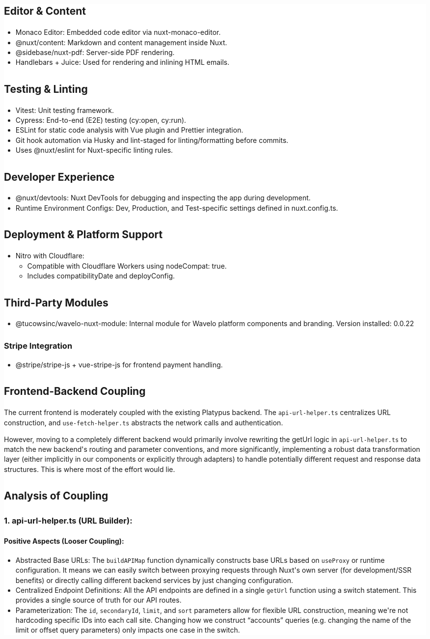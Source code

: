 ## Editor & Content
- Monaco Editor: Embedded code editor via nuxt-monaco-editor.
- @nuxt/content: Markdown and content management inside Nuxt.
- @sidebase/nuxt-pdf: Server-side PDF rendering.
- Handlebars + Juice: Used for rendering and inlining HTML emails.

## Testing & Linting
- Vitest: Unit testing framework.
- Cypress: End-to-end (E2E) testing (cy:open, cy:run).
- ESLint for static code analysis with Vue plugin and Prettier integration.
- Git hook automation via Husky and lint-staged for linting/formatting before commits.
- Uses @nuxt/eslint for Nuxt-specific linting rules.

## Developer Experience
- @nuxt/devtools: Nuxt DevTools for debugging and inspecting the app during development.
- Runtime Environment Configs: Dev, Production, and Test-specific settings defined in nuxt.config.ts.

## Deployment & Platform Support
- Nitro with Cloudflare:
  - Compatible with Cloudflare Workers using nodeCompat: true.
  - Includes compatibilityDate and deployConfig.

## Third-Party Modules
- @tucowsinc/wavelo-nuxt-module: Internal module for Wavelo platform components and branding. Version installed: 0.0.22

### Stripe Integration
- @stripe/stripe-js + vue-stripe-js for frontend payment handling.

## Frontend-Backend Coupling

The current frontend is moderately coupled with the existing Platypus backend. The `api-url-helper.ts` centralizes URL construction, and `use-fetch-helper.ts` abstracts the network calls and authentication.

However, moving to a completely different backend would primarily involve rewriting the getUrl logic in `api-url-helper.ts` to match the new backend's routing and parameter conventions, and more significantly, implementing a robust data transformation layer (either implicitly in our components or explicitly through adapters) to handle potentially different request and response data structures. This is where most of the effort would lie.

## Analysis of Coupling

### 1. api-url-helper.ts (URL Builder):

#### Positive Aspects (Looser Coupling):
- Abstracted Base URLs: The `buildAPIMap` function dynamically constructs base URLs based on `useProxy` or runtime configuration. It means we can easily switch between proxying requests through Nuxt's own server (for development/SSR benefits) or directly calling different backend services by just changing configuration.
- Centralized Endpoint Definitions: All the API endpoints are defined in a single `getUrl` function using a switch statement. This provides a single source of truth for our API routes.
- Parameterization: The `id`, `secondaryId`, `limit`, and `sort` parameters allow for flexible URL construction, meaning we're not hardcoding specific IDs into each call site. Changing how we construct “accounts” queries (e.g. changing the name of the limit or offset query parameters) only impacts one case in the switch.
